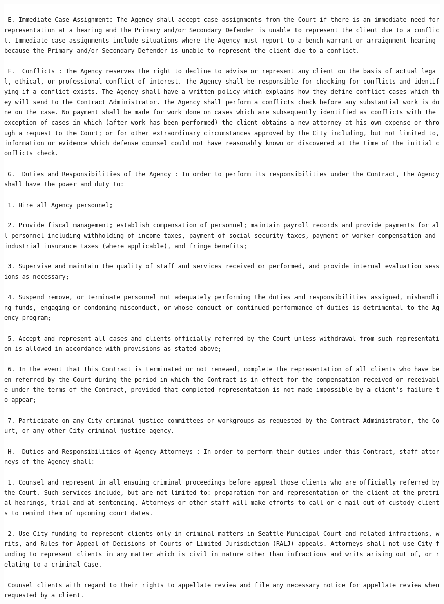 ```

 E. Immediate Case Assignment: The Agency shall accept case assignments from the Court if there is an immediate need for representation at a hearing and the Primary and/or Secondary Defender is unable to represent the client due to a conflict. Immediate case assignments include situations where the Agency must report to a bench warrant or arraignment hearing because the Primary and/or Secondary Defender is unable to represent the client due to a conflict.

 F.  Conflicts : The Agency reserves the right to decline to advise or represent any client on the basis of actual legal, ethical, or professional conflict of interest. The Agency shall be responsible for checking for conflicts and identifying if a conflict exists. The Agency shall have a written policy which explains how they define conflict cases which they will send to the Contract Administrator. The Agency shall perform a conflicts check before any substantial work is done on the case. No payment shall be made for work done on cases which are subsequently identified as conflicts with the exception of cases in which (after work has been performed) the client obtains a new attorney at his own expense or through a request to the Court; or for other extraordinary circumstances approved by the City including, but not limited to, information or evidence which defense counsel could not have reasonably known or discovered at the time of the initial conflicts check.

 G.  Duties and Responsibilities of the Agency : In order to perform its responsibilities under the Contract, the Agency shall have the power and duty to:

 1. Hire all Agency personnel;

 2. Provide fiscal management; establish compensation of personnel; maintain payroll records and provide payments for all personnel including withholding of income taxes, payment of social security taxes, payment of worker compensation and industrial insurance taxes (where applicable), and fringe benefits;

 3. Supervise and maintain the quality of staff and services received or performed, and provide internal evaluation sessions as necessary;

 4. Suspend remove, or terminate personnel not adequately performing the duties and responsibilities assigned, mishandling funds, engaging or condoning misconduct, or whose conduct or continued performance of duties is detrimental to the Agency program;

 5. Accept and represent all cases and clients officially referred by the Court unless withdrawal from such representation is allowed in accordance with provisions as stated above;

 6. In the event that this Contract is terminated or not renewed, complete the representation of all clients who have been referred by the Court during the period in which the Contract is in effect for the compensation received or receivable under the terms of the Contract, provided that completed representation is not made impossible by a client's failure to appear;

 7. Participate on any City criminal justice committees or workgroups as requested by the Contract Administrator, the Court, or any other City criminal justice agency.

 H.  Duties and Responsibilities of Agency Attorneys : In order to perform their duties under this Contract, staff attorneys of the Agency shall:

 1. Counsel and represent in all ensuing criminal proceedings before appeal those clients who are officially referred by the Court. Such services include, but are not limited to: preparation for and representation of the client at the pretrial hearings, trial and at sentencing. Attorneys or other staff will make efforts to call or e-mail out-of-custody clients to remind them of upcoming court dates.

 2. Use City funding to represent clients only in criminal matters in Seattle Municipal Court and related infractions, writs, and Rules for Appeal of Decisions of Courts of Limited Jurisdiction (RALJ) appeals. Attorneys shall not use City funding to represent clients in any matter which is civil in nature other than infractions and writs arising out of, or relating to a criminal Case.

 Counsel clients with regard to their rights to appellate review and file any necessary notice for appellate review when requested by a client.

```